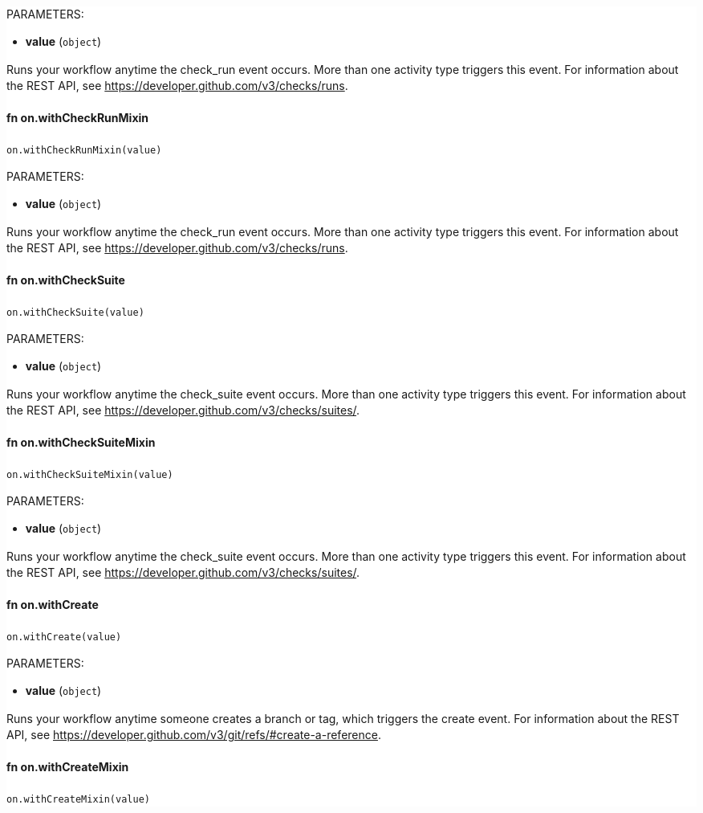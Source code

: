 PARAMETERS:

* **value** (`object`)

Runs your workflow anytime the check_run event occurs. More than one activity type triggers this event. For information about the REST API, see https://developer.github.com/v3/checks/runs.
#### fn on.withCheckRunMixin

```jsonnet
on.withCheckRunMixin(value)
```

PARAMETERS:

* **value** (`object`)

Runs your workflow anytime the check_run event occurs. More than one activity type triggers this event. For information about the REST API, see https://developer.github.com/v3/checks/runs.
#### fn on.withCheckSuite

```jsonnet
on.withCheckSuite(value)
```

PARAMETERS:

* **value** (`object`)

Runs your workflow anytime the check_suite event occurs. More than one activity type triggers this event. For information about the REST API, see https://developer.github.com/v3/checks/suites/.
#### fn on.withCheckSuiteMixin

```jsonnet
on.withCheckSuiteMixin(value)
```

PARAMETERS:

* **value** (`object`)

Runs your workflow anytime the check_suite event occurs. More than one activity type triggers this event. For information about the REST API, see https://developer.github.com/v3/checks/suites/.
#### fn on.withCreate

```jsonnet
on.withCreate(value)
```

PARAMETERS:

* **value** (`object`)

Runs your workflow anytime someone creates a branch or tag, which triggers the create event. For information about the REST API, see https://developer.github.com/v3/git/refs/#create-a-reference.
#### fn on.withCreateMixin

```jsonnet
on.withCreateMixin(value)
```
